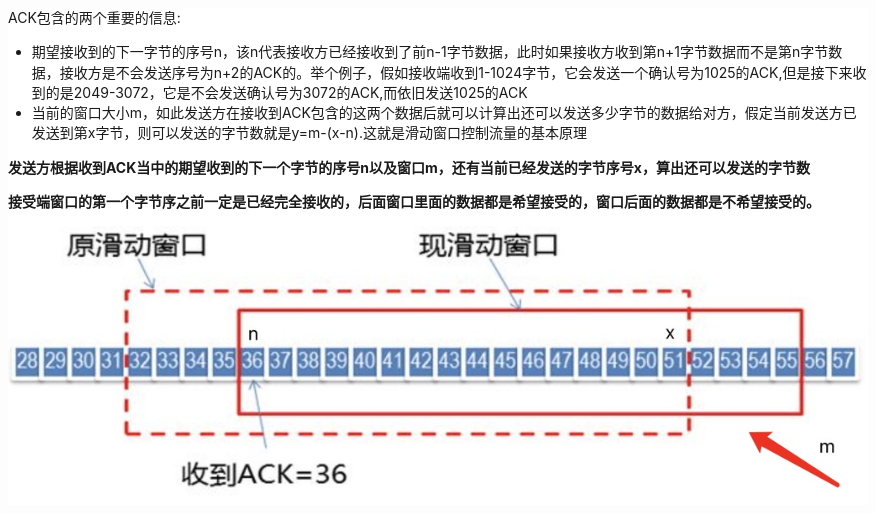 ACK包含的两个重要的信息:

- 期望接收到的下一字节的序号n，该n代表接收方已经接收到了前n-1字节数据，此时如果接收方收到第n+1字节数据而不是第n字节数据，接收方是不会发送序号为n+2的ACK的。举个例子，假如接收端收到1-1024字节，它会发送一个确认号为1025的ACK,但是接下来收到的是2049-3072，它是不会发送确认号为3072的ACK,而依旧发送1025的ACK
- 当前的窗口大小m，如此发送方在接收到ACK包含的这两个数据后就可以计算出还可以发送多少字节的数据给对方，假定当前发送方已发送到第x字节，则可以发送的字节数就是y=m-(x-n).这就是滑动窗口控制流量的基本原理

**发送方根据收到ACK当中的期望收到的下一个字节的序号n以及窗口m，还有当前已经发送的字节序号x，算出还可以发送的字节数**

**接受端窗口的第一个字节序之前一定是已经完全接收的，后面窗口里面的数据都是希望接受的，窗口后面的数据都是不希望接受的。**

![title](/images/2021春招准备-网络篇/13.png)

